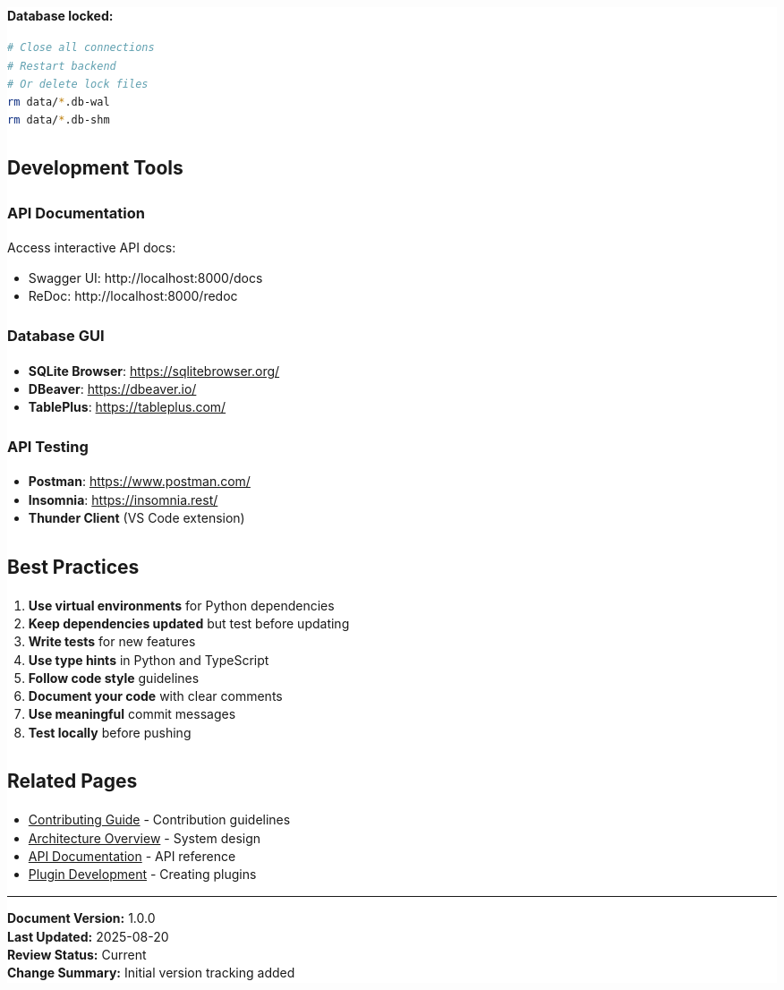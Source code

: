 **Database locked:**
```bash
# Close all connections
# Restart backend
# Or delete lock files
rm data/*.db-wal
rm data/*.db-shm
```

## Development Tools

### API Documentation

Access interactive API docs:
- Swagger UI: http://localhost:8000/docs
- ReDoc: http://localhost:8000/redoc

### Database GUI

- **SQLite Browser**: https://sqlitebrowser.org/
- **DBeaver**: https://dbeaver.io/
- **TablePlus**: https://tableplus.com/

### API Testing

- **Postman**: https://www.postman.com/
- **Insomnia**: https://insomnia.rest/
- **Thunder Client** (VS Code extension)

## Best Practices

1. **Use virtual environments** for Python dependencies
2. **Keep dependencies updated** but test before updating
3. **Write tests** for new features
4. **Use type hints** in Python and TypeScript
5. **Follow code style** guidelines
6. **Document your code** with clear comments
7. **Use meaningful** commit messages
8. **Test locally** before pushing

## Related Pages

- [Contributing Guide](Contributing-Guide) - Contribution guidelines
- [Architecture Overview](Architecture-Overview) - System design
- [API Documentation](API-Documentation) - API reference
- [Plugin Development](Plugin-Development) - Creating plugins

---

**Document Version:** 1.0.0  
**Last Updated:** 2025-08-20  
**Review Status:** Current  
**Change Summary:** Initial version tracking added